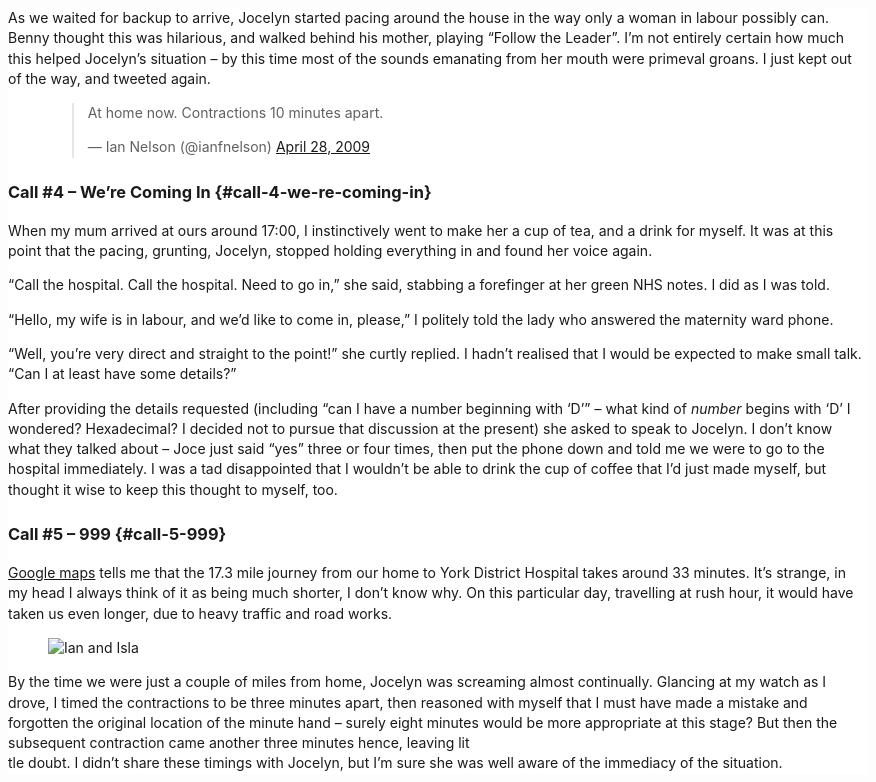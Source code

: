 As we waited for backup to arrive, Jocelyn started pacing around the house in the way only a woman in labour possibly can. Benny thought this was hilarious, and walked behind his mother, playing “Follow the Leader”. I’m not entirely certain how much this helped Jocelyn’s situation – by this time most of the sounds emanating from her mouth were primeval groans. I just kept out of the way, and tweeted again.<figure class="kg-card kg-embed-card"> 

<blockquote class="twitter-tweet">
  <p lang="en" dir="ltr">
    At home now. Contractions 10 minutes apart.
  </p>
  
  <p>
    &mdash; Ian Nelson (@ianfnelson) <a href="https://twitter.com/ianfnelson/status/1639573322?ref_src=twsrc%5Etfw">April 28, 2009</a>
  </p>
</blockquote>

</figure> 

### Call #4 – We’re Coming In {#call-4-we-re-coming-in}

When my mum arrived at ours around 17:00, I instinctively went to make her a cup of tea, and a drink for myself. It was at this point that the pacing, grunting, Jocelyn, stopped holding everything in and found her voice again.

“Call the hospital. Call the hospital. Need to go in,” she said, stabbing a forefinger at her green NHS notes. I did as I was told.

“Hello, my wife is in labour, and we’d like to come in, please,” I politely told the lady who answered the maternity ward phone.

“Well, you’re very direct and straight to the point!” she curtly replied. I hadn’t realised that I would be expected to make small talk. “Can I at least have some details?”

After providing the details requested (including “can I have a number beginning with ‘D’” – what kind of _number_ begins with ‘D’ I wondered? Hexadecimal? I decided not to pursue that discussion at the present) she asked to speak to Jocelyn. I don’t know what they talked about – Joce just said “yes” three or four times, then put the phone down and told me we were to go to the hospital immediately. I was a tad disappointed that I wouldn’t be able to drink the cup of coffee that I’d just made myself, but thought it wise to keep this thought to myself, too.

### Call #5 &#8211; 999 {#call-5-999}

[Google maps][5] tells me that the 17.3 mile journey from our home to York District Hospital takes around 33 minutes. It’s strange, in my head I always think of it as being much shorter, I don’t know why. On this particular day, travelling at rush hour, it would have taken us even longer, due to heavy traffic and road works.<figure class="kg-card kg-image-card">

<img decoding="async" src="https://blog.iannelson.uk/wp-content/uploads/2023/08/ian-and-isla_3490771971_o.jpg" class="kg-image" alt="Ian and Isla" loading="lazy" /> </figure> 

By the time we were just a couple of miles from home, Jocelyn was screaming almost continually. Glancing at my watch as I drove, I timed the contractions to be three minutes apart, then reasoned with myself that I must have made a mistake and forgotten the original location of the minute hand – surely eight minutes would be more appropriate at this stage? But then the subsequent contraction came another three minutes hence, leaving lit  
tle doubt. I didn’t share these timings with Jocelyn, but I’m sure she was well aware of the immediacy of the situation.


 [1]: http://maps.google.co.uk/?ie=UTF8&ll=53.907916,-1.18456&spn=0.00273,0.006673&z=17
 [2]: http://www.timeanddate.com/worldclock/fixedtime.html?day=28&month=4&year=2009&hour=18&min=9&sec=0&p1=136
 [3]: https://blog.iannelson.uk/benjamin-george-nelson/
 [4]: http://www.timesonline.co.uk
 [5]: http://maps.google.co.uk